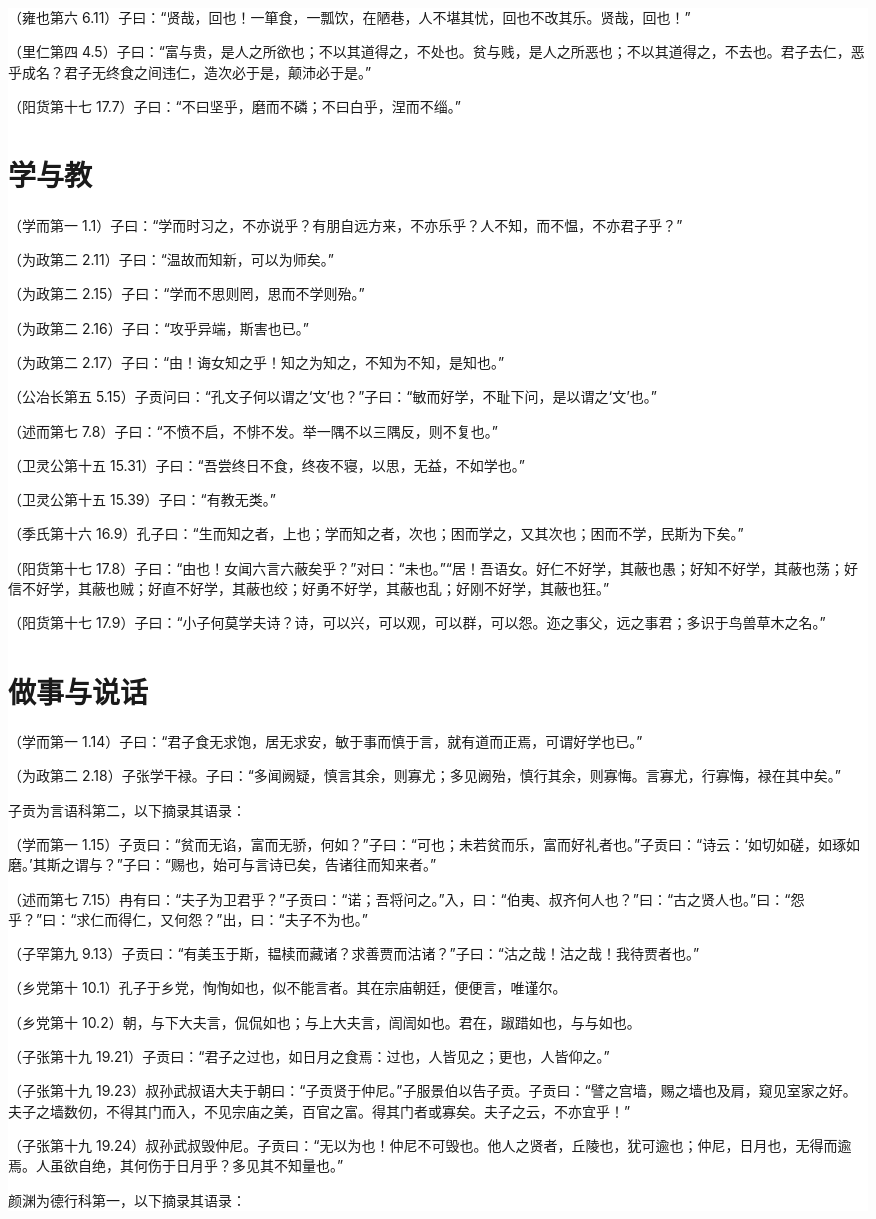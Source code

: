 （雍也第六 6.11）子曰：“贤哉，回也！一箪食，一瓢饮，在陋巷，人不堪其忧，回也不改其乐。贤哉，回也！”

（里仁第四 4.5）子曰：“富与贵，是人之所欲也；不以其道得之，不处也。贫与贱，是人之所恶也；不以其道得之，不去也。君子去仁，恶乎成名？君子无终食之间违仁，造次必于是，颠沛必于是。”

（阳货第十七 17.7）子曰：“不曰坚乎，磨而不磷；不曰白乎，涅而不缁。”

# 学与教

（学而第一 1.1）子曰：“学而时习之，不亦说乎？有朋自远方来，不亦乐乎？人不知，而不愠，不亦君子乎？”

（为政第二 2.11）子曰：“温故而知新，可以为师矣。”

（为政第二 2.15）子曰：“学而不思则罔，思而不学则殆。”

（为政第二 2.16）子曰：“攻乎异端，斯害也已。”

（为政第二 2.17）子曰：“由！诲女知之乎！知之为知之，不知为不知，是知也。”

（公冶长第五 5.15）子贡问曰：“孔文子何以谓之‘文’也？”子曰：“敏而好学，不耻下问，是以谓之‘文’也。”

（述而第七 7.8）子曰：“不愤不启，不悱不发。举一隅不以三隅反，则不复也。”

（卫灵公第十五 15.31）子曰：“吾尝终日不食，终夜不寝，以思，无益，不如学也。”

（卫灵公第十五 15.39）子曰：“有教无类。”

（季氏第十六 16.9）孔子曰：“生而知之者，上也；学而知之者，次也；困而学之，又其次也；困而不学，民斯为下矣。”

（阳货第十七 17.8）子曰：“由也！女闻六言六蔽矣乎？”对曰：“未也。”“居！吾语女。好仁不好学，其蔽也愚；好知不好学，其蔽也荡；好信不好学，其蔽也贼；好直不好学，其蔽也绞；好勇不好学，其蔽也乱；好刚不好学，其蔽也狂。”

（阳货第十七 17.9）子曰：“小子何莫学夫诗？诗，可以兴，可以观，可以群，可以怨。迩之事父，远之事君；多识于鸟兽草木之名。”

# 做事与说话

（学而第一 1.14）子曰：“君子食无求饱，居无求安，敏于事而慎于言，就有道而正焉，可谓好学也已。”

（为政第二 2.18）子张学干禄。子曰：“多闻阙疑，慎言其余，则寡尤；多见阙殆，慎行其余，则寡悔。言寡尤，行寡悔，禄在其中矣。”

子贡为言语科第二，以下摘录其语录：

（学而第一 1.15）子贡曰：“贫而无谄，富而无骄，何如？”子曰：“可也；未若贫而乐，富而好礼者也。”子贡曰：“诗云：‘如切如磋，如琢如磨。’其斯之谓与？”子曰：“赐也，始可与言诗已矣，告诸往而知来者。”

（述而第七 7.15）冉有曰：“夫子为卫君乎？”子贡曰：“诺；吾将问之。”入，曰：“伯夷、叔齐何人也？”曰：“古之贤人也。”曰：“怨乎？”曰：“求仁而得仁，又何怨？”出，曰：“夫子不为也。”

（子罕第九 9.13）子贡曰：“有美玉于斯，韫椟而藏诸？求善贾而沽诸？”子曰：“沽之哉！沽之哉！我待贾者也。”

（乡党第十 10.1）孔子于乡党，恂恂如也，似不能言者。其在宗庙朝廷，便便言，唯谨尔。

（乡党第十 10.2）朝，与下大夫言，侃侃如也；与上大夫言，訚訚如也。君在，踧踖如也，与与如也。

（子张第十九 19.21）子贡曰：“君子之过也，如日月之食焉：过也，人皆见之；更也，人皆仰之。”

（子张第十九 19.23）叔孙武叔语大夫于朝曰：“子贡贤于仲尼。”子服景伯以告子贡。子贡曰：“譬之宫墙，赐之墙也及肩，窥见室家之好。夫子之墙数仞，不得其门而入，不见宗庙之美，百官之富。得其门者或寡矣。夫子之云，不亦宜乎！”

（子张第十九 19.24）叔孙武叔毁仲尼。子贡曰：“无以为也！仲尼不可毁也。他人之贤者，丘陵也，犹可逾也；仲尼，日月也，无得而逾焉。人虽欲自绝，其何伤于日月乎？多见其不知量也。”

颜渊为德行科第一，以下摘录其语录：
